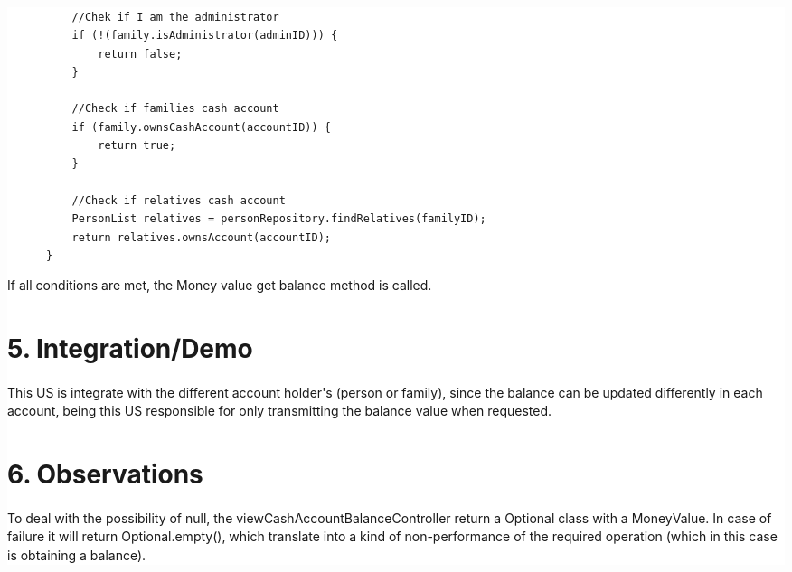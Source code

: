              //Chek if I am the administrator
              if (!(family.isAdministrator(adminID))) {
                  return false;
              }
      
              //Check if families cash account
              if (family.ownsCashAccount(accountID)) {
                  return true;
              }
      
              //Check if relatives cash account
              PersonList relatives = personRepository.findRelatives(familyID);
              return relatives.ownsAccount(accountID);
          }

      
      
      

If all conditions are met, the Money value get balance method is called.

# 5. Integration/Demo
This US is integrate with the different account holder's (person or family), 
since the balance can be updated differently in each account, 
being this US responsible for only transmitting the balance value when requested.


# 6. Observations

To deal with the possibility of null, 
the viewCashAccountBalanceController return a Optional class with a MoneyValue. 
In case of failure it will return Optional.empty(), 
which translate into a kind of non-performance of the required operation 
(which in this case is obtaining a balance).